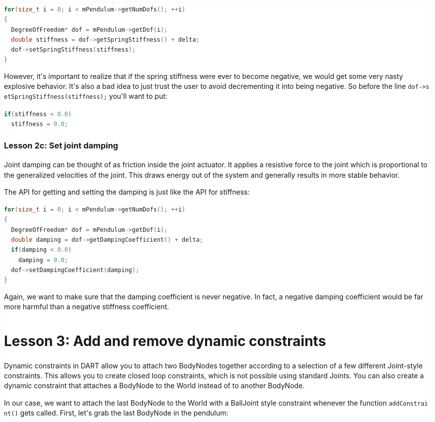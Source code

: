 ```cpp
for(size_t i = 0; i < mPendulum->getNumDofs(); ++i)
{
  DegreeOfFreedom* dof = mPendulum->getDof(i);
  double stiffness = dof->getSpringStiffness() + delta;
  dof->setSpringStiffness(stiffness);
}
```

However, it's important to realize that if the spring stiffness were ever to
become negative, we would get some very nasty explosive behavior. It's also a
bad idea to just trust the user to avoid decrementing it into being negative.
So before the line ``dof->setSpringStiffness(stiffness);`` you'll want to put:

```cpp
if(stiffness < 0.0)
  stiffness = 0.0;
```

### Lesson 2c: Set joint damping

Joint damping can be thought of as friction inside the joint actuator. It
applies a resistive force to the joint which is proportional to the generalized
velocities of the joint. This draws energy out of the system and generally
results in more stable behavior.

The API for getting and setting the damping is just like the API for stiffness:

```cpp
for(size_t i = 0; i < mPendulum->getNumDofs(); ++i)
{
  DegreeOfFreedom* dof = mPendulum->getDof(i);
  double damping = dof->getDampingCoefficient() + delta;
  if(damping < 0.0)
    damping = 0.0;
  dof->setDampingCoefficient(damping);
}
```

Again, we want to make sure that the damping coefficient is never negative. In
fact, a negative damping coefficient would be far more harmful than a negative
stiffness coefficient.

# Lesson 3: Add and remove dynamic constraints

Dynamic constraints in DART allow you to attach two BodyNodes together according
to a selection of a few different Joint-style constraints. This allows you to
create closed loop constraints, which is not possible using standard Joints.
You can also create a dynamic constraint that attaches a BodyNode to the World
instead of to another BodyNode.

In our case, we want to attach the last BodyNode to the World with a BallJoint
style constraint whenever the function ``addConstraint()`` gets called. First,
let's grab the last BodyNode in the pendulum:
